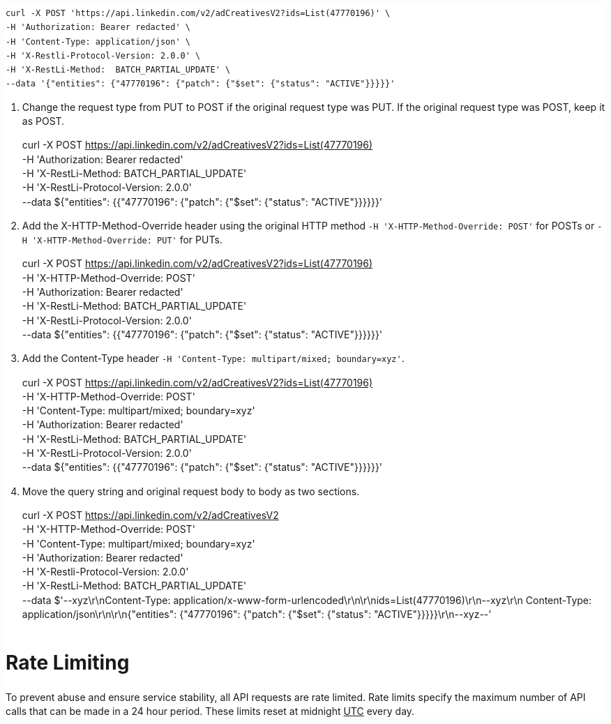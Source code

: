     curl -X POST 'https://api.linkedin.com/v2/adCreativesV2?ids=List(47770196)' \
    -H 'Authorization: Bearer redacted' \
    -H 'Content-Type: application/json' \
    -H 'X-Restli-Protocol-Version: 2.0.0' \
    -H 'X-RestLi-Method:  BATCH_PARTIAL_UPDATE' \
    --data '{"entities": {"47770196": {"patch": {"$set": {"status": "ACTIVE"}}}}}'
    

1. Change the request type from PUT to POST if the original request type was PUT. If the original request type was POST, keep it as POST.

    curl -X POST https://api.linkedin.com/v2/adCreativesV2?ids=List(47770196) \
      -H 'Authorization: Bearer redacted' \
      -H 'X-RestLi-Method: BATCH_PARTIAL_UPDATE' \
      -H 'X-RestLi-Protocol-Version: 2.0.0' \
      --data ${"entities": {{"47770196": {"patch": {"$set": {"status": "ACTIVE"}}}}}}'
    

2. Add the X-HTTP-Method-Override header using the original HTTP method `-H 'X-HTTP-Method-Override: POST'` for POSTs or `-H 'X-HTTP-Method-Override: PUT'` for PUTs.

    curl -X POST https://api.linkedin.com/v2/adCreativesV2?ids=List(47770196) \
      -H 'X-HTTP-Method-Override: POST' \
      -H 'Authorization: Bearer redacted' \
      -H 'X-RestLi-Method: BATCH_PARTIAL_UPDATE' \
      -H 'X-RestLi-Protocol-Version: 2.0.0' \
      --data ${"entities": {{"47770196": {"patch": {"$set": {"status": "ACTIVE"}}}}}}'
    

3. Add the Content-Type header `-H 'Content-Type: multipart/mixed; boundary=xyz'`.

    curl -X POST https://api.linkedin.com/v2/adCreativesV2?ids=List(47770196) \
      -H 'X-HTTP-Method-Override: POST' \
      -H 'Content-Type: multipart/mixed; boundary=xyz' \
      -H 'Authorization: Bearer redacted' \
      -H 'X-RestLi-Method: BATCH_PARTIAL_UPDATE' \
      -H 'X-RestLi-Protocol-Version: 2.0.0' \
      --data ${"entities": {{"47770196": {"patch": {"$set": {"status": "ACTIVE"}}}}}}'
    

4. Move the query string and original request body to body as two sections.

    curl -X POST https://api.linkedin.com/v2/adCreativesV2 \
      -H 'X-HTTP-Method-Override: POST' \
      -H 'Content-Type: multipart/mixed; boundary=xyz' \
      -H 'Authorization: Bearer redacted' \
      -H 'X-Restli-Protocol-Version: 2.0.0' \
      -H 'X-RestLi-Method:  BATCH_PARTIAL_UPDATE' \
      --data $'--xyz\r\nContent-Type: application/x-www-form-urlencoded\r\n\r\nids=List(47770196)\r\n--xyz\r\n 
             Content-Type: application/json\r\n\r\n{"entities": {"47770196": {"patch": {"$set": {"status": "ACTIVE"}}}}}\r\n--xyz--'

Rate Limiting
=============

To prevent abuse and ensure service stability, all API requests are rate limited. Rate limits specify the maximum number of API calls that can be made in a 24 hour period. These limits reset at midnight [UTC](https://en.wikipedia.org/wiki/Coordinated_Universal_Time) every day.
